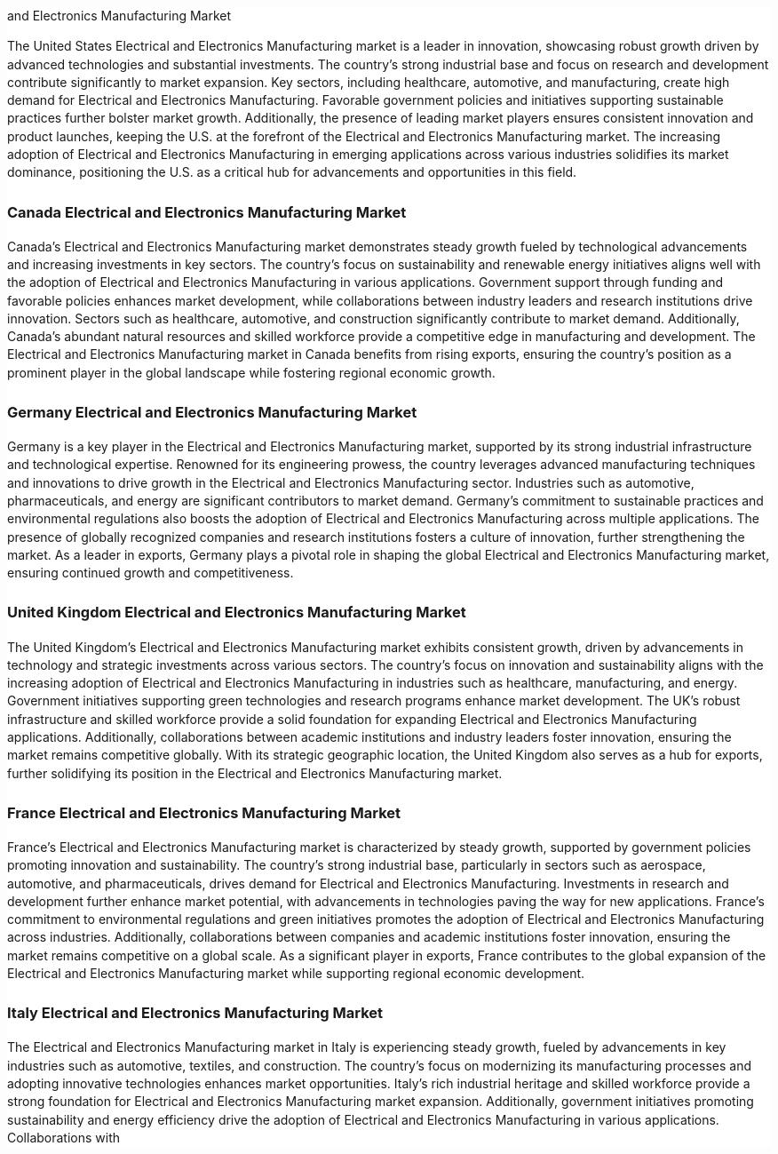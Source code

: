 and Electronics Manufacturing Market</h3><p>The United States Electrical and Electronics Manufacturing market is a leader in innovation, showcasing robust growth driven by advanced technologies and substantial investments. The country&rsquo;s strong industrial base and focus on research and development contribute significantly to market expansion. Key sectors, including healthcare, automotive, and manufacturing, create high demand for Electrical and Electronics Manufacturing. Favorable government policies and initiatives supporting sustainable practices further bolster market growth. Additionally, the presence of leading market players ensures consistent innovation and product launches, keeping the U.S. at the forefront of the Electrical and Electronics Manufacturing market. The increasing adoption of Electrical and Electronics Manufacturing in emerging applications across various industries solidifies its market dominance, positioning the U.S. as a critical hub for advancements and opportunities in this field.</p><h3>Canada Electrical and Electronics Manufacturing Market</h3><p>Canada&rsquo;s Electrical and Electronics Manufacturing market demonstrates steady growth fueled by technological advancements and increasing investments in key sectors. The country&rsquo;s focus on sustainability and renewable energy initiatives aligns well with the adoption of Electrical and Electronics Manufacturing in various applications. Government support through funding and favorable policies enhances market development, while collaborations between industry leaders and research institutions drive innovation. Sectors such as healthcare, automotive, and construction significantly contribute to market demand. Additionally, Canada&rsquo;s abundant natural resources and skilled workforce provide a competitive edge in manufacturing and development. The Electrical and Electronics Manufacturing market in Canada benefits from rising exports, ensuring the country&rsquo;s position as a prominent player in the global landscape while fostering regional economic growth.</p><h3>Germany Electrical and Electronics Manufacturing Market</h3><p>Germany is a key player in the Electrical and Electronics Manufacturing market, supported by its strong industrial infrastructure and technological expertise. Renowned for its engineering prowess, the country leverages advanced manufacturing techniques and innovations to drive growth in the Electrical and Electronics Manufacturing sector. Industries such as automotive, pharmaceuticals, and energy are significant contributors to market demand. Germany&rsquo;s commitment to sustainable practices and environmental regulations also boosts the adoption of Electrical and Electronics Manufacturing across multiple applications. The presence of globally recognized companies and research institutions fosters a culture of innovation, further strengthening the market. As a leader in exports, Germany plays a pivotal role in shaping the global Electrical and Electronics Manufacturing market, ensuring continued growth and competitiveness.</p><h3>United Kingdom Electrical and Electronics Manufacturing Market</h3><p>The United Kingdom&rsquo;s Electrical and Electronics Manufacturing market exhibits consistent growth, driven by advancements in technology and strategic investments across various sectors. The country&rsquo;s focus on innovation and sustainability aligns with the increasing adoption of Electrical and Electronics Manufacturing in industries such as healthcare, manufacturing, and energy. Government initiatives supporting green technologies and research programs enhance market development. The UK&rsquo;s robust infrastructure and skilled workforce provide a solid foundation for expanding Electrical and Electronics Manufacturing applications. Additionally, collaborations between academic institutions and industry leaders foster innovation, ensuring the market remains competitive globally. With its strategic geographic location, the United Kingdom also serves as a hub for exports, further solidifying its position in the Electrical and Electronics Manufacturing market.</p><h3>France Electrical and Electronics Manufacturing Market</h3><p>France&rsquo;s Electrical and Electronics Manufacturing market is characterized by steady growth, supported by government policies promoting innovation and sustainability. The country&rsquo;s strong industrial base, particularly in sectors such as aerospace, automotive, and pharmaceuticals, drives demand for Electrical and Electronics Manufacturing. Investments in research and development further enhance market potential, with advancements in technologies paving the way for new applications. France&rsquo;s commitment to environmental regulations and green initiatives promotes the adoption of Electrical and Electronics Manufacturing across industries. Additionally, collaborations between companies and academic institutions foster innovation, ensuring the market remains competitive on a global scale. As a significant player in exports, France contributes to the global expansion of the Electrical and Electronics Manufacturing market while supporting regional economic development.</p><h3>Italy Electrical and Electronics Manufacturing Market</h3><p>The Electrical and Electronics Manufacturing market in Italy is experiencing steady growth, fueled by advancements in key industries such as automotive, textiles, and construction. The country&rsquo;s focus on modernizing its manufacturing processes and adopting innovative technologies enhances market opportunities. Italy&rsquo;s rich industrial heritage and skilled workforce provide a strong foundation for Electrical and Electronics Manufacturing market expansion. Additionally, government initiatives promoting sustainability and energy efficiency drive the adoption of Electrical and Electronics Manufacturing in various applications. Collaborations with